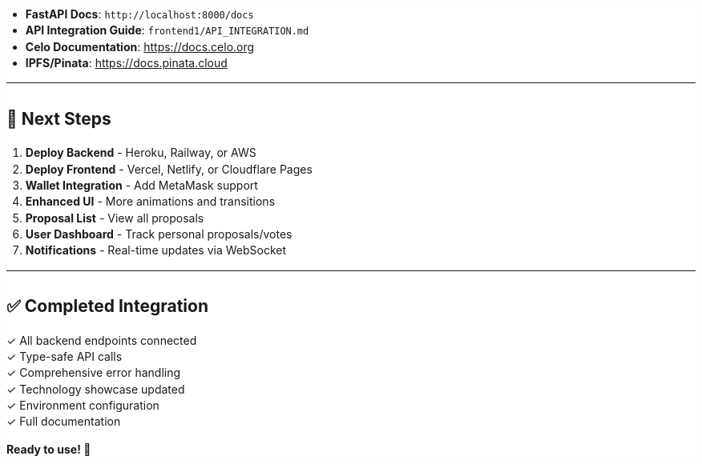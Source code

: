 - **FastAPI Docs**: `http://localhost:8000/docs`
- **API Integration Guide**: `frontend1/API_INTEGRATION.md`
- **Celo Documentation**: https://docs.celo.org
- **IPFS/Pinata**: https://docs.pinata.cloud

---

## 🎯 Next Steps

1. **Deploy Backend** - Heroku, Railway, or AWS
2. **Deploy Frontend** - Vercel, Netlify, or Cloudflare Pages
3. **Wallet Integration** - Add MetaMask support
4. **Enhanced UI** - More animations and transitions
5. **Proposal List** - View all proposals
6. **User Dashboard** - Track personal proposals/votes
7. **Notifications** - Real-time updates via WebSocket

---

## ✅ Completed Integration

✓ All backend endpoints connected  
✓ Type-safe API calls  
✓ Comprehensive error handling  
✓ Technology showcase updated  
✓ Environment configuration  
✓ Full documentation  

**Ready to use! 🎉**
